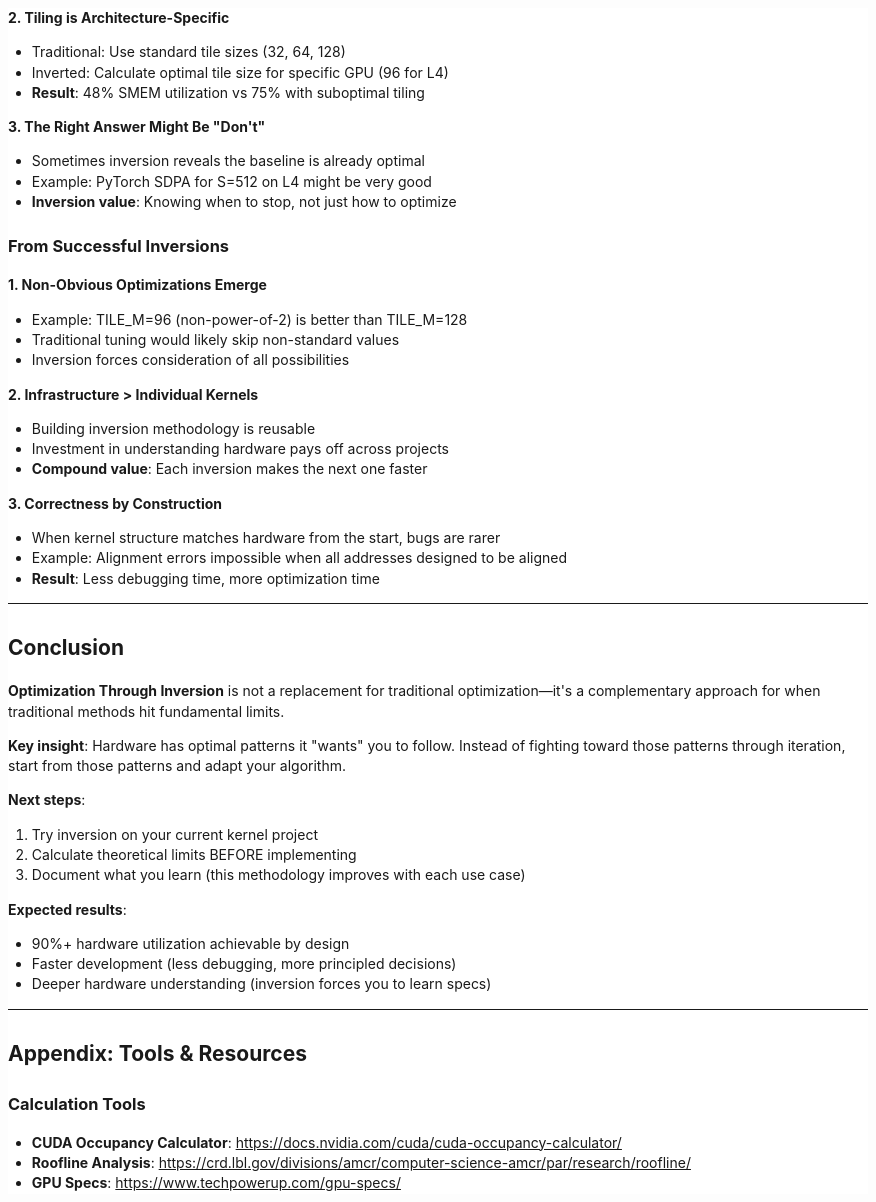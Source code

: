 **2. Tiling is Architecture-Specific**
- Traditional: Use standard tile sizes (32, 64, 128)
- Inverted: Calculate optimal tile size for specific GPU (96 for L4)
- **Result**: 48% SMEM utilization vs 75% with suboptimal tiling

**3. The Right Answer Might Be "Don't"**
- Sometimes inversion reveals the baseline is already optimal
- Example: PyTorch SDPA for S=512 on L4 might be very good
- **Inversion value**: Knowing when to stop, not just how to optimize

### From Successful Inversions

**1. Non-Obvious Optimizations Emerge**
- Example: TILE_M=96 (non-power-of-2) is better than TILE_M=128
- Traditional tuning would likely skip non-standard values
- Inversion forces consideration of all possibilities

**2. Infrastructure > Individual Kernels**
- Building inversion methodology is reusable
- Investment in understanding hardware pays off across projects
- **Compound value**: Each inversion makes the next one faster

**3. Correctness by Construction**
- When kernel structure matches hardware from the start, bugs are rarer
- Example: Alignment errors impossible when all addresses designed to be aligned
- **Result**: Less debugging time, more optimization time

---

## Conclusion

**Optimization Through Inversion** is not a replacement for traditional optimization—it's a complementary approach for when traditional methods hit fundamental limits.

**Key insight**: Hardware has optimal patterns it "wants" you to follow. Instead of fighting toward those patterns through iteration, start from those patterns and adapt your algorithm.

**Next steps**:
1. Try inversion on your current kernel project
2. Calculate theoretical limits BEFORE implementing
3. Document what you learn (this methodology improves with each use case)

**Expected results**:
- 90%+ hardware utilization achievable by design
- Faster development (less debugging, more principled decisions)
- Deeper hardware understanding (inversion forces you to learn specs)

---

## Appendix: Tools & Resources

### Calculation Tools

- **CUDA Occupancy Calculator**: https://docs.nvidia.com/cuda/cuda-occupancy-calculator/
- **Roofline Analysis**: https://crd.lbl.gov/divisions/amcr/computer-science-amcr/par/research/roofline/
- **GPU Specs**: https://www.techpowerup.com/gpu-specs/
